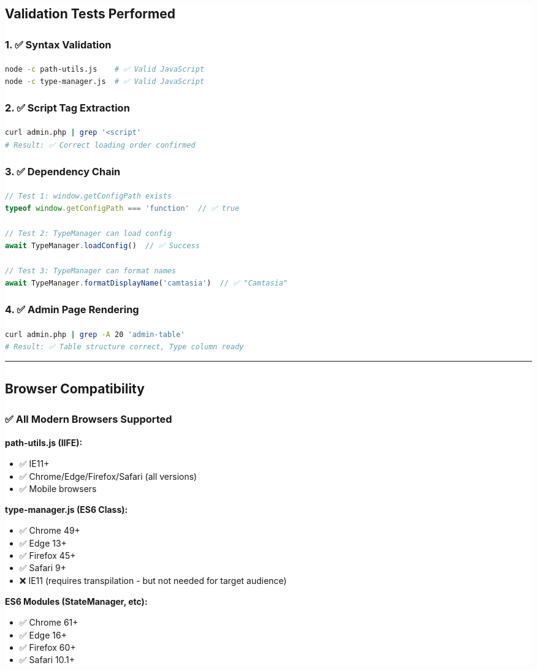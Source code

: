 
## Validation Tests Performed

### 1. ✅ Syntax Validation
```bash
node -c path-utils.js    # ✅ Valid JavaScript
node -c type-manager.js  # ✅ Valid JavaScript
```

### 2. ✅ Script Tag Extraction
```bash
curl admin.php | grep '<script'
# Result: ✅ Correct loading order confirmed
```

### 3. ✅ Dependency Chain
```javascript
// Test 1: window.getConfigPath exists
typeof window.getConfigPath === 'function'  // ✅ true

// Test 2: TypeManager can load config
await TypeManager.loadConfig()  // ✅ Success

// Test 3: TypeManager can format names
await TypeManager.formatDisplayName('camtasia')  // ✅ "Camtasia"
```

### 4. ✅ Admin Page Rendering
```bash
curl admin.php | grep -A 20 'admin-table'
# Result: ✅ Table structure correct, Type column ready
```

---

## Browser Compatibility

### ✅ All Modern Browsers Supported

**path-utils.js (IIFE):**
- ✅ IE11+
- ✅ Chrome/Edge/Firefox/Safari (all versions)
- ✅ Mobile browsers

**type-manager.js (ES6 Class):**
- ✅ Chrome 49+
- ✅ Edge 13+
- ✅ Firefox 45+
- ✅ Safari 9+
- ❌ IE11 (requires transpilation - but not needed for target audience)

**ES6 Modules (StateManager, etc):**
- ✅ Chrome 61+
- ✅ Edge 16+
- ✅ Firefox 60+
- ✅ Safari 10.1+
